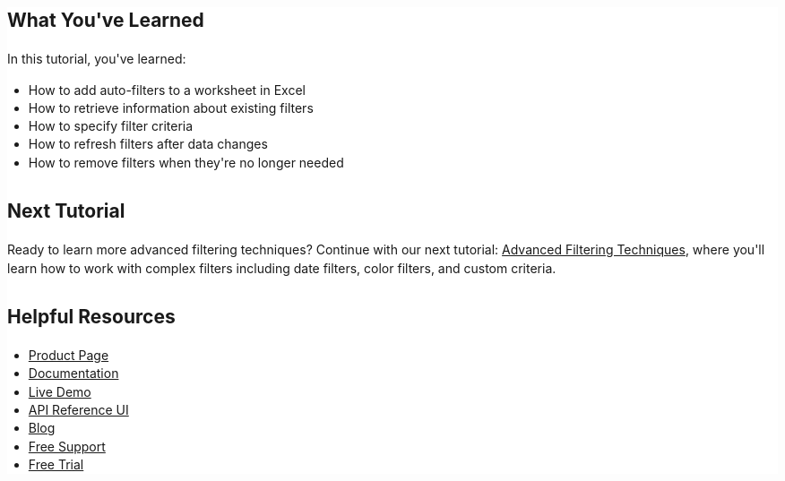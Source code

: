 ## What You've Learned

In this tutorial, you've learned:
- How to add auto-filters to a worksheet in Excel
- How to retrieve information about existing filters
- How to specify filter criteria
- How to refresh filters after data changes
- How to remove filters when they're no longer needed

## Next Tutorial

Ready to learn more advanced filtering techniques? Continue with our next tutorial: [Advanced Filtering Techniques](/tutorials/spreadsheet-elements/autofilter/advanced/), where you'll learn how to work with complex filters including date filters, color filters, and custom criteria.

## Helpful Resources

- [Product Page](https://products.aspose.cloud/cells/)
- [Documentation](https://docs.aspose.cloud/cells/)
- [Live Demo](https://products.aspose.app/cells/family)
- [API Reference UI](https://reference.aspose.cloud/cells/)
- [Blog](https://blog.aspose.cloud/category/cells/)
- [Free Support](https://forum.aspose.cloud/c/cells/7)
- [Free Trial](https://dashboard.aspose.cloud/#/apps)
